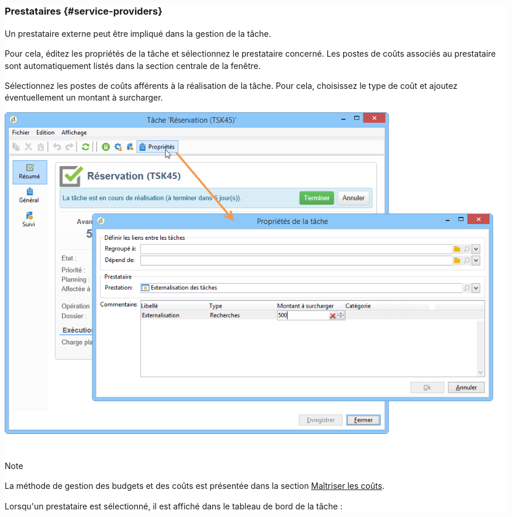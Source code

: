 ### Prestataires {#service-providers}

Un prestataire externe peut être impliqué dans la gestion de la tâche.

Pour cela, éditez les propriétés de la tâche et sélectionnez le prestataire concerné. Les postes de coûts associés au prestataire sont automatiquement listés dans la section centrale de la fenêtre.

Sélectionnez les postes de coûts afférents à la réalisation de la tâche. Pour cela, choisissez le type de coût et ajoutez éventuellement un montant à surcharger.

![](assets/s_ncs_user_task_edit_simple_costs_tab.png)

>[!NOTE]
>
>La méthode de gestion des budgets et des coûts est présentée dans la section [Maîtriser les coûts](controlling-costs.md).

Lorsqu&#39;un prestataire est sélectionné, il est affiché dans le tableau de bord de la tâche :
